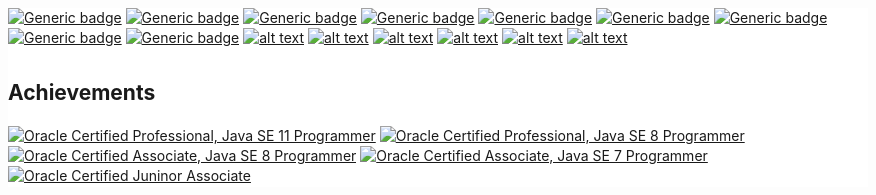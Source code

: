 [![Generic badge](https://img.shields.io/static/v1.svg?label=Homepage&message=Image%20Train%20Filters&color=6495ED)](http://itf.joaofilipesabinoesperancinha.nl/)
[![Generic badge](https://img.shields.io/static/v1.svg?label=Homepage&message=MancalaJE&color=6495ED)](http://mancalaje.joaofilipesabinoesperancinha.nl/)
[![Generic badge](https://img.shields.io/static/v1.svg?label=All%20Badges&message=Badges&color=red)](https://github.com/jesperancinha/project-signer/blob/master/project-signer-templates/Badges.md)
[![Generic badge](https://img.shields.io/static/v1.svg?label=Status&message=Project%20Status&color=red)](https://github.com/jesperancinha/project-signer/blob/master/project-signer-templates/Status.md)
[![Generic badge](https://img.shields.io/static/v1.svg?label=GitHub&message=ITF%20Chartizate%20Android&color=yellow)](https://github.com/JEsperancinhaOrg/itf-chartizate-android)
[![Generic badge](https://img.shields.io/static/v1.svg?label=GitHub&message=ITF%20Chartizate%20Java&color=yellow)](https://github.com/JEsperancinhaOrg/itf-chartizate-modules/tree/master/itf-chartizate-java)
[![Generic badge](https://img.shields.io/static/v1.svg?label=GitHub&message=ITF%20Chartizate%20API&color=yellow)](https://github.com/JEsperancinhaOrg/itf-chartizate/tree/master/itf-chartizate-api)
[![Generic badge](https://img.shields.io/static/v1.svg?label=GitHub&message=Markdowner%20Core&color=yellow)](https://github.com/jesperancinha/markdowner/tree/master/markdowner-core)
[![Generic badge](https://img.shields.io/static/v1.svg?label=GitHub&message=Markdowner%20Filter&color=yellow)](https://github.com/jesperancinha/markdowner/tree/master/markdowner-filter)
[![alt text](https://raw.githubusercontent.com/jesperancinha/project-signer/master/project-signer-templates/icons-20/linkedin-20.png "LinkedIn")](https://www.linkedin.com/in/joaoesperancinha/)
[![alt text](https://raw.githubusercontent.com/jesperancinha/project-signer/master/project-signer-templates/icons-20/xing-20.png "Xing")](https://www.xing.com/profile/Joao_Esperancinha/cv)
[![alt text](https://raw.githubusercontent.com/jesperancinha/project-signer/master/project-signer-templates/icons-20/instagram-20.png "Instagram")](https://www.instagram.com/jesperancinha/)
[![alt text](https://raw.githubusercontent.com/jesperancinha/project-signer/master/project-signer-templates/icons-20/tumblr-20.png "Tumblr")](https://jofisaes.tumblr.com/)
[![alt text](https://raw.githubusercontent.com/jesperancinha/project-signer/master/project-signer-templates/icons-20/pinterest-20.png "Pinterest")](https://nl.pinterest.com/jesperancinha/)
[![alt text](https://raw.githubusercontent.com/jesperancinha/project-signer/master/project-signer-templates/icons-20/quora-20.png "Quora")](https://nl.quora.com/profile/Jo%C3%A3o-Esperancinha)

## Achievements

[![Oracle Certified Professional, Java SE 11 Programmer](https://raw.githubusercontent.com/jesperancinha/project-signer/master/project-signer-templates/badges/oracle-certified-professional-java-se-11-developer-100.png "Oracle Certified Professional, Java SE 11 Programmer")](https://www.youracclaim.com/badges/87609d8e-27c5-45c9-9e42-60a5e9283280/public_url)
[![Oracle Certified Professional, Java SE 8 Programmer](https://raw.githubusercontent.com/jesperancinha/project-signer/master/project-signer-templates/badges/oracle-certified-professional-java-se-8-programmer-100.png "Oracle Certified Professional, Java SE 8 Programmer")](https://www.youracclaim.com/badges/92e036f5-4e11-4cff-9935-3e62266d2074/public_url)
[![Oracle Certified Associate, Java SE 8 Programmer](https://raw.githubusercontent.com/jesperancinha/project-signer/master/project-signer-templates/badges/oracle-certified-associate-java-se-8-programmer-100.png)](https://www.youracclaim.com/badges/a206436d-6fd8-4ca1-8feb-38a838446ee7/public_url)
[![Oracle Certified Associate, Java SE 7 Programmer](https://raw.githubusercontent.com/jesperancinha/project-signer/master/project-signer-templates/badges/oracle-certified-associate-java-se-7-programmer-100.png)](https://www.youracclaim.com/badges/f4c6cc1e-cb52-432b-904d-36d266112225/public_url)
[![Oracle Certified Juninor Associate](https://raw.githubusercontent.com/jesperancinha/project-signer/master/project-signer-templates/badges/oracle-certified-foundations-associate-java-100.png)](https://www.youracclaim.com/badges/6db92c1e-7bca-4856-9543-0d5ed0182794/public_url)
